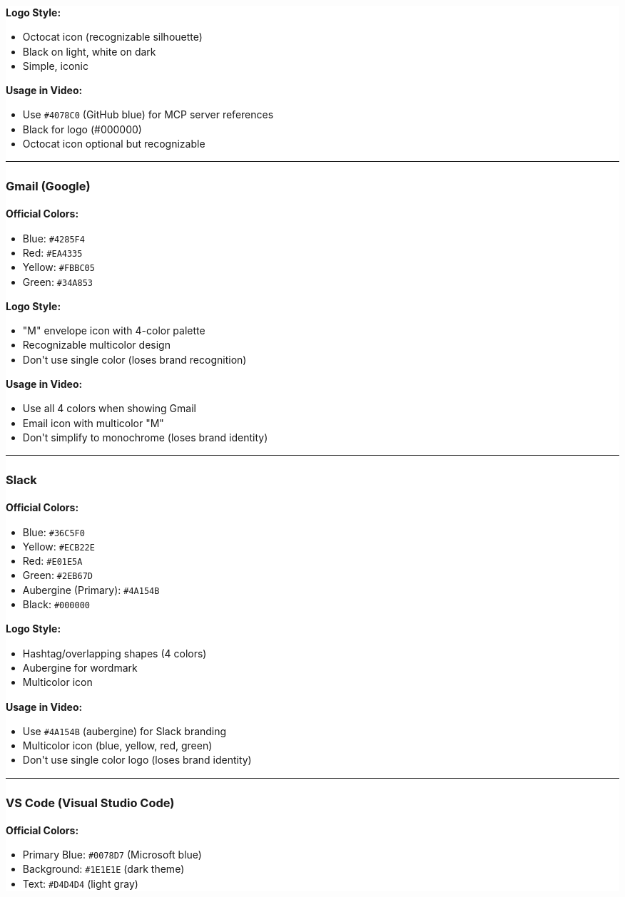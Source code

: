 **Logo Style:**
- Octocat icon (recognizable silhouette)
- Black on light, white on dark
- Simple, iconic

**Usage in Video:**
- Use `#4078C0` (GitHub blue) for MCP server references
- Black for logo (#000000)
- Octocat icon optional but recognizable

---

### Gmail (Google)
**Official Colors:**
- Blue: `#4285F4`
- Red: `#EA4335`
- Yellow: `#FBBC05`
- Green: `#34A853`

**Logo Style:**
- "M" envelope icon with 4-color palette
- Recognizable multicolor design
- Don't use single color (loses brand recognition)

**Usage in Video:**
- Use all 4 colors when showing Gmail
- Email icon with multicolor "M"
- Don't simplify to monochrome (loses brand identity)

---

### Slack
**Official Colors:**
- Blue: `#36C5F0`
- Yellow: `#ECB22E`
- Red: `#E01E5A`
- Green: `#2EB67D`
- Aubergine (Primary): `#4A154B`
- Black: `#000000`

**Logo Style:**
- Hashtag/overlapping shapes (4 colors)
- Aubergine for wordmark
- Multicolor icon

**Usage in Video:**
- Use `#4A154B` (aubergine) for Slack branding
- Multicolor icon (blue, yellow, red, green)
- Don't use single color logo (loses brand identity)

---

### VS Code (Visual Studio Code)
**Official Colors:**
- Primary Blue: `#0078D7` (Microsoft blue)
- Background: `#1E1E1E` (dark theme)
- Text: `#D4D4D4` (light gray)
